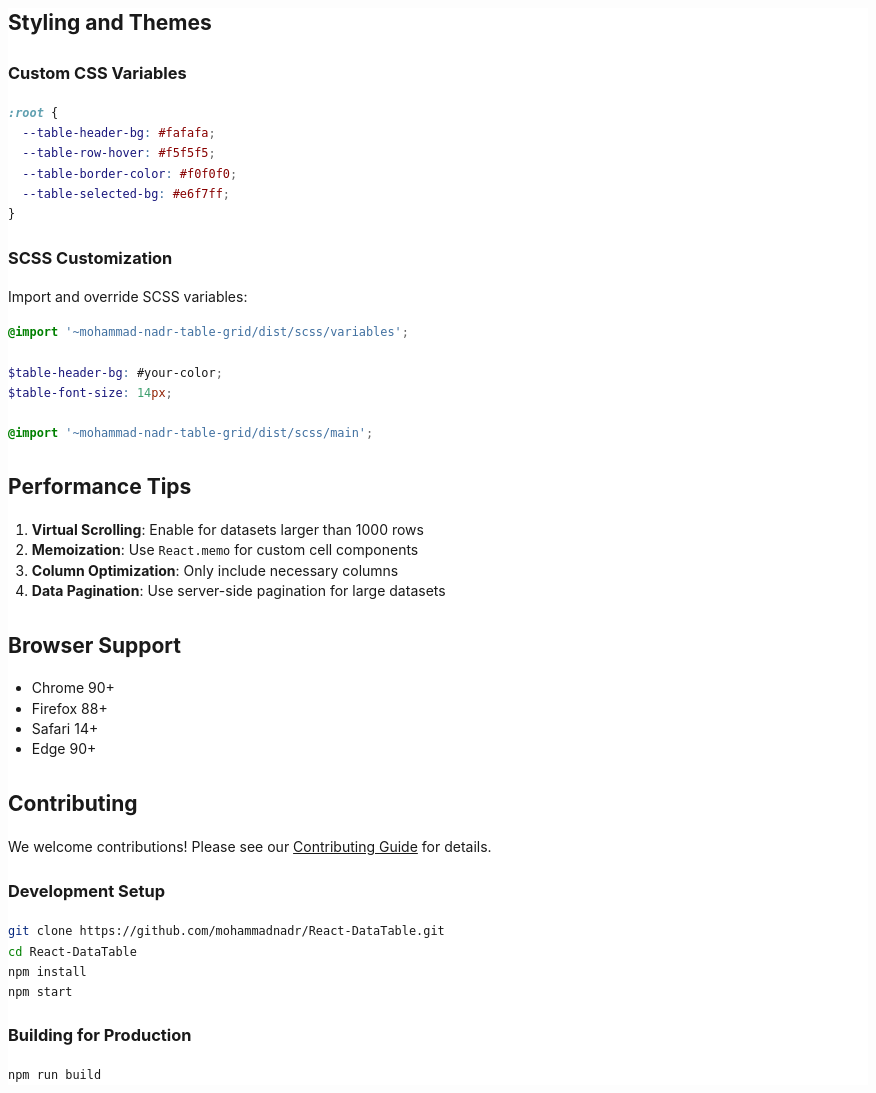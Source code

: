## Styling and Themes

### Custom CSS Variables
```css
:root {
  --table-header-bg: #fafafa;
  --table-row-hover: #f5f5f5;
  --table-border-color: #f0f0f0;
  --table-selected-bg: #e6f7ff;
}
```

### SCSS Customization
Import and override SCSS variables:
```scss
@import '~mohammad-nadr-table-grid/dist/scss/variables';

$table-header-bg: #your-color;
$table-font-size: 14px;

@import '~mohammad-nadr-table-grid/dist/scss/main';
```

## Performance Tips

1. **Virtual Scrolling**: Enable for datasets larger than 1000 rows
2. **Memoization**: Use `React.memo` for custom cell components
3. **Column Optimization**: Only include necessary columns
4. **Data Pagination**: Use server-side pagination for large datasets

## Browser Support

- Chrome 90+
- Firefox 88+
- Safari 14+
- Edge 90+

## Contributing

We welcome contributions! Please see our [Contributing Guide](CONTRIBUTING.md) for details.

### Development Setup
```bash
git clone https://github.com/mohammadnadr/React-DataTable.git
cd React-DataTable
npm install
npm start
```

### Building for Production
```bash
npm run build
```
